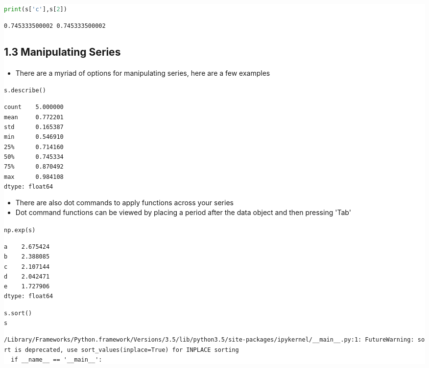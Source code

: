 


```python
print(s['c'],s[2])
```

    0.745333500002 0.745333500002


1.3 Manipulating Series
--
- There are a myriad of options for manipulating series, here are a few examples


```python
s.describe()
```




    count    5.000000
    mean     0.772201
    std      0.165387
    min      0.546910
    25%      0.714160
    50%      0.745334
    75%      0.870492
    max      0.984108
    dtype: float64



- There are also dot commands to apply functions across your series
- Dot command functions can be viewed by placing a period after the data object and then pressing 'Tab'


```python
np.exp(s)
```




    a    2.675424
    b    2.388085
    c    2.107144
    d    2.042471
    e    1.727906
    dtype: float64




```python
s.sort()
s
```

    /Library/Frameworks/Python.framework/Versions/3.5/lib/python3.5/site-packages/ipykernel/__main__.py:1: FutureWarning: sort is deprecated, use sort_values(inplace=True) for INPLACE sorting
      if __name__ == '__main__':
